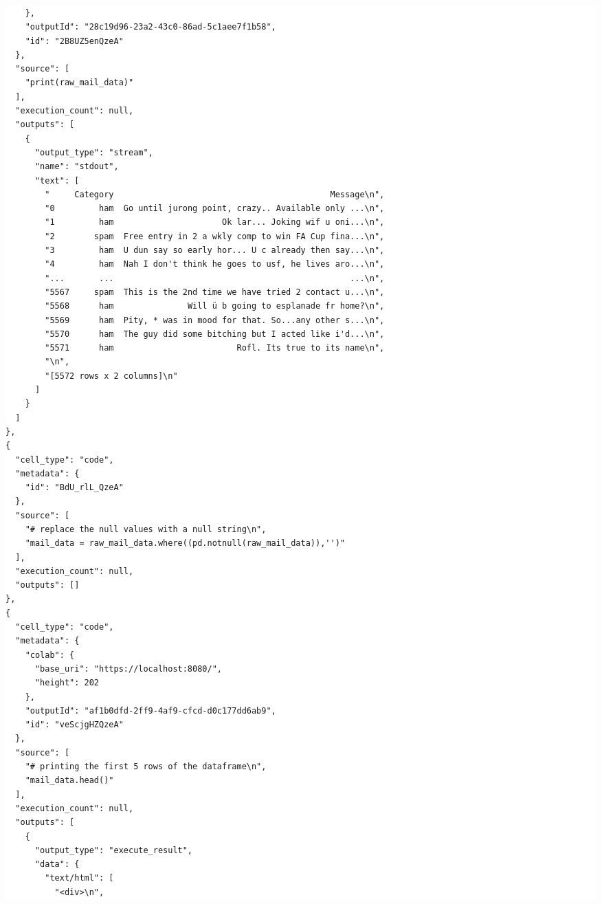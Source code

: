         },
        "outputId": "28c19d96-23a2-43c0-86ad-5c1aee7f1b58",
        "id": "2B8UZ5enQzeA"
      },
      "source": [
        "print(raw_mail_data)"
      ],
      "execution_count": null,
      "outputs": [
        {
          "output_type": "stream",
          "name": "stdout",
          "text": [
            "     Category                                            Message\n",
            "0         ham  Go until jurong point, crazy.. Available only ...\n",
            "1         ham                      Ok lar... Joking wif u oni...\n",
            "2        spam  Free entry in 2 a wkly comp to win FA Cup fina...\n",
            "3         ham  U dun say so early hor... U c already then say...\n",
            "4         ham  Nah I don't think he goes to usf, he lives aro...\n",
            "...       ...                                                ...\n",
            "5567     spam  This is the 2nd time we have tried 2 contact u...\n",
            "5568      ham               Will ü b going to esplanade fr home?\n",
            "5569      ham  Pity, * was in mood for that. So...any other s...\n",
            "5570      ham  The guy did some bitching but I acted like i'd...\n",
            "5571      ham                         Rofl. Its true to its name\n",
            "\n",
            "[5572 rows x 2 columns]\n"
          ]
        }
      ]
    },
    {
      "cell_type": "code",
      "metadata": {
        "id": "BdU_rlL_QzeA"
      },
      "source": [
        "# replace the null values with a null string\n",
        "mail_data = raw_mail_data.where((pd.notnull(raw_mail_data)),'')"
      ],
      "execution_count": null,
      "outputs": []
    },
    {
      "cell_type": "code",
      "metadata": {
        "colab": {
          "base_uri": "https://localhost:8080/",
          "height": 202
        },
        "outputId": "af1b0dfd-2ff9-4af9-cfcd-d0c177dd6ab9",
        "id": "veScjgHZQzeA"
      },
      "source": [
        "# printing the first 5 rows of the dataframe\n",
        "mail_data.head()"
      ],
      "execution_count": null,
      "outputs": [
        {
          "output_type": "execute_result",
          "data": {
            "text/html": [
              "<div>\n",